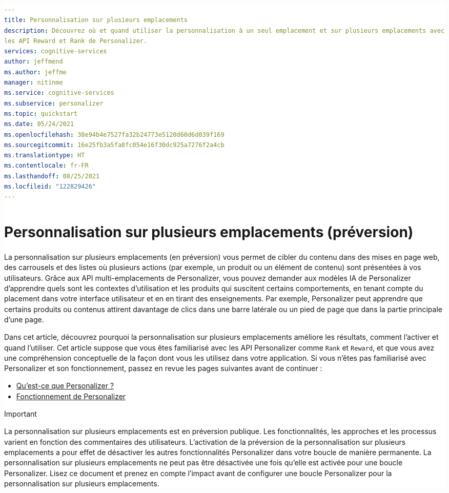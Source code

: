 ```yaml
---
title: Personnalisation sur plusieurs emplacements
description: Découvrez où et quand utiliser la personnalisation à un seul emplacement et sur plusieurs emplacements avec les API Reward et Rank de Personalizer.
services: cognitive-services
author: jeffmend
ms.author: jeffme
manager: nitinme
ms.service: cognitive-services
ms.subservice: personalizer
ms.topic: quickstart
ms.date: 05/24/2021
ms.openlocfilehash: 38e94b4e7527fa32b24773e5120d60d6d039f169
ms.sourcegitcommit: 16e25fb3a5fa8fc054e16f30dc925a7276f2a4cb
ms.translationtype: HT
ms.contentlocale: fr-FR
ms.lasthandoff: 08/25/2021
ms.locfileid: "122829426"
---
```

# <a name="multi-slot-personalization-preview"></a>Personnalisation sur plusieurs emplacements (préversion)

La personnalisation sur plusieurs emplacements (en préversion) vous permet de cibler du contenu dans des mises en page web, des carrousels et des listes où plusieurs actions (par exemple, un produit ou un élément de contenu) sont présentées à vos utilisateurs. Grâce aux API multi-emplacements de Personalizer, vous pouvez demander aux modèles IA de Personalizer d’apprendre quels sont les contextes d’utilisation et les produits qui suscitent certains comportements, en tenant compte du placement dans votre interface utilisateur et en en tirant des enseignements. Par exemple, Personalizer peut apprendre que certains produits ou contenus attirent davantage de clics dans une barre latérale ou un pied de page que dans la partie principale d’une page.

Dans cet article, découvrez pourquoi la personnalisation sur plusieurs emplacements améliore les résultats, comment l’activer et quand l’utiliser. Cet article suppose que vous êtes familiarisé avec les API Personalizer comme `Rank` et `Reward`, et que vous avez une compréhension conceptuelle de la façon dont vous les utilisez dans votre application. Si vous n’êtes pas familiarisé avec Personalizer et son fonctionnement, passez en revue les pages suivantes avant de continuer :

* [Qu’est-ce que Personalizer ?](what-is-personalizer.md) 
* [Fonctionnement de Personalizer](how-personalizer-works.md) 

> [!IMPORTANT] 
>  La personnalisation sur plusieurs emplacements est en préversion publique. Les fonctionnalités, les approches et les processus varient en fonction des commentaires des utilisateurs. L’activation de la préversion de la personnalisation sur plusieurs emplacements a pour effet de désactiver les autres fonctionnalités Personalizer dans votre boucle de manière permanente. La personnalisation sur plusieurs emplacements ne peut pas être désactivée une fois qu’elle est activée pour une boucle Personalizer. Lisez ce document et prenez en compte l’impact avant de configurer une boucle Personalizer pour la personnalisation sur plusieurs emplacements.

